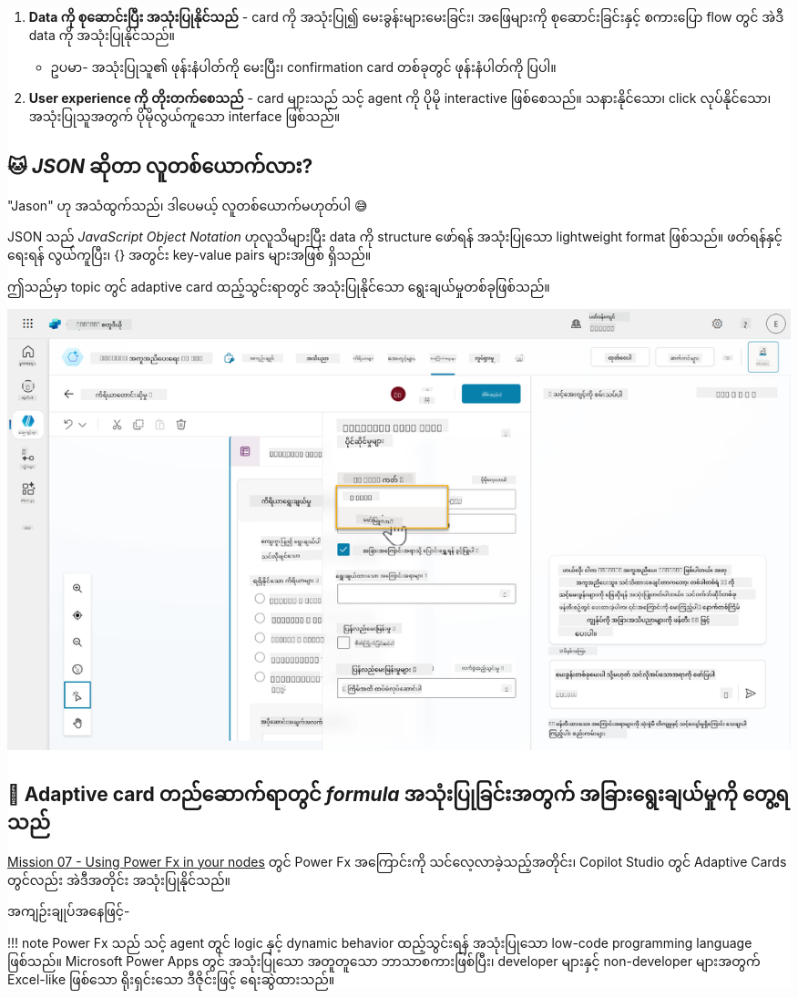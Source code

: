 1. **Data ကို စုဆောင်းပြီး အသုံးပြုနိုင်သည်** - card ကို အသုံးပြု၍ မေးခွန်းများမေးခြင်း၊ အဖြေများကို စုဆောင်းခြင်းနှင့် စကားပြော flow တွင် အဲဒီ data ကို အသုံးပြုနိုင်သည်။
    - ဥပမာ- အသုံးပြုသူ၏ ဖုန်းနံပါတ်ကို မေးပြီး၊ confirmation card တစ်ခုတွင် ဖုန်းနံပါတ်ကို ပြပါ။

1. **User experience ကို တိုးတက်စေသည်** - card များသည် သင့် agent ကို ပိုမို interactive ဖြစ်စေသည်။ သနားနိုင်သော၊ click လုပ်နိုင်သော၊ အသုံးပြုသူအတွက် ပိုမိုလွယ်ကူသော interface ဖြစ်သည်။

## 🐱 _JSON_ ဆိုတာ လူတစ်ယောက်လား?

"Jason" ဟု အသံထွက်သည်၊ ဒါပေမယ့် လူတစ်ယောက်မဟုတ်ပါ 😅

JSON သည် _JavaScript Object Notation_ ဟုလူသိများပြီး data ကို structure ဖော်ရန် အသုံးပြုသော lightweight format ဖြစ်သည်။ ဖတ်ရန်နှင့် ရေးရန် လွယ်ကူပြီး၊ {} အတွင်း key-value pairs များအဖြစ် ရှိသည်။

ဤသည်မှာ topic တွင် adaptive card ထည့်သွင်းရာတွင် အသုံးပြုနိုင်သော ရွေးချယ်မှုတစ်ခုဖြစ်သည်။

![Adaptive card node properties](../../../../../translated_images/8.0_02_AdaptiveCardPropertiesPane.cf6bde2350f83ac84bf3fe5c077b2b01ee707af19a8d2f417b1ecc658318fe45.my.png)

## 👀 Adaptive card တည်ဆောက်ရာတွင် _formula_ အသုံးပြုခြင်းအတွက် အခြားရွေးချယ်မှုကို တွေ့ရသည်

[Mission 07 - Using Power Fx in your nodes](../07-add-new-topic-with-trigger/README.md#what-power-fx-can-do-in-topics) တွင် Power Fx အကြောင်းကို သင်လေ့လာခဲ့သည့်အတိုင်း၊ Copilot Studio တွင် Adaptive Cards တွင်လည်း အဲဒီအတိုင်း အသုံးပြုနိုင်သည်။

အကျဉ်းချုပ်အနေဖြင့်-

!!! note
    Power Fx သည် သင့် agent တွင် logic နှင့် dynamic behavior ထည့်သွင်းရန် အသုံးပြုသော low-code programming language ဖြစ်သည်။ Microsoft Power Apps တွင် အသုံးပြုသော အတူတူသော ဘာသာစကားဖြစ်ပြီး၊ developer များနှင့် non-developer များအတွက် Excel-like ဖြစ်သော ရိုးရှင်းသော ဒီဇိုင်းဖြင့် ရေးဆွဲထားသည်။

